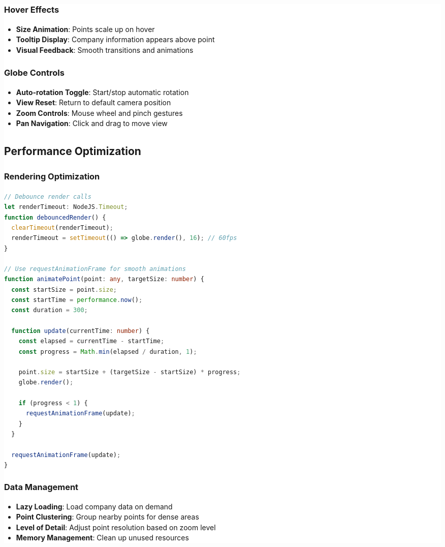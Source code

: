 ### Hover Effects
- **Size Animation**: Points scale up on hover
- **Tooltip Display**: Company information appears above point
- **Visual Feedback**: Smooth transitions and animations

### Globe Controls
- **Auto-rotation Toggle**: Start/stop automatic rotation
- **View Reset**: Return to default camera position
- **Zoom Controls**: Mouse wheel and pinch gestures
- **Pan Navigation**: Click and drag to move view

## Performance Optimization

### Rendering Optimization
```typescript
// Debounce render calls
let renderTimeout: NodeJS.Timeout;
function debouncedRender() {
  clearTimeout(renderTimeout);
  renderTimeout = setTimeout(() => globe.render(), 16); // 60fps
}

// Use requestAnimationFrame for smooth animations
function animatePoint(point: any, targetSize: number) {
  const startSize = point.size;
  const startTime = performance.now();
  const duration = 300;

  function update(currentTime: number) {
    const elapsed = currentTime - startTime;
    const progress = Math.min(elapsed / duration, 1);
    
    point.size = startSize + (targetSize - startSize) * progress;
    globe.render();
    
    if (progress < 1) {
      requestAnimationFrame(update);
    }
  }
  
  requestAnimationFrame(update);
}
```

### Data Management
- **Lazy Loading**: Load company data on demand
- **Point Clustering**: Group nearby points for dense areas
- **Level of Detail**: Adjust point resolution based on zoom level
- **Memory Management**: Clean up unused resources
